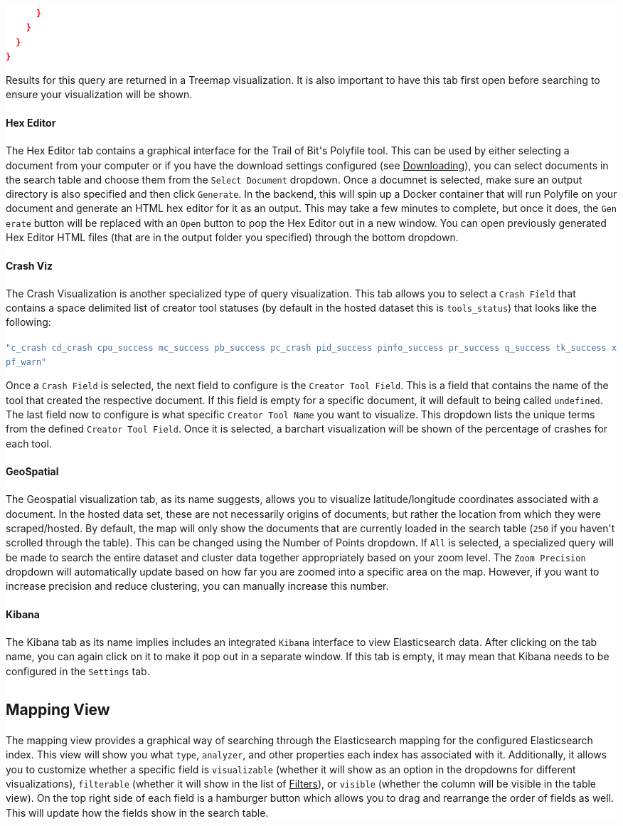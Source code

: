 ```json
      }
    }
  }
}
```
Results for this query are returned in a Treemap visualization. It is also important to have this tab first open before searching to ensure your visualization will be shown.

#### Hex Editor

The Hex Editor tab contains a graphical interface for the Trail of Bit's Polyfile tool. This can be used by either selecting a document from your computer or if you have the download settings configured (see [Downloading](#downloading)), you can select documents in the search table and choose them from the `Select Document` dropdown. Once a documnet is selected, make sure an output directory is also specified and then click `Generate`. In the backend, this will spin up a Docker container that will run Polyfile on your document and generate an HTML hex editor for it as an output. This may take a few minutes to complete, but once it does, the `Generate` button will be replaced with an `Open` button to pop the Hex Editor out in a new window. You can open previously generated Hex Editor HTML files (that are in the output folder you specified) through the bottom dropdown.

#### Crash Viz
The Crash Visualization is another specialized type of query visualization. This tab allows you to select a `Crash Field` that contains a space delimited list of creator tool statuses (by default in the hosted dataset this is `tools_status`) that looks like the following:
```js
"c_crash cd_crash cpu_success mc_success pb_success pc_crash pid_success pinfo_success pr_success q_success tk_success xpf_warn"
```
Once a `Crash Field` is selected, the next field to configure is the `Creator Tool Field`. This is a field that contains the name of the tool that created the respective document. If this field is empty for a specific document, it will default to being called `undefined`. The last field now to configure is what specific `Creator Tool Name` you want to visualize. This dropdown lists the unique terms from the defined `Creator Tool Field`. Once it is selected, a barchart visualization will be shown of the percentage of crashes for each tool.

#### GeoSpatial
The Geospatial visualization tab, as its name suggests, allows you to visualize latitude/longitude coordinates associated with a document. In the hosted data set, these are not necessarily origins of documents, but rather the location from which they were scraped/hosted. By default, the map will only show the documents that are currently loaded in the search table (`250` if you haven't scrolled through the table). This can be changed using the Number of Points dropdown. If `All` is selected, a specialized query will be made to search the entire dataset and cluster data together appropriately based on your zoom level. The `Zoom Precision` dropdown will automatically update based on how far you are zoomed into a specific area on the map. However, if you want to increase precision and reduce clustering, you can manually increase this number.

#### Kibana
The Kibana tab as its name implies includes an integrated `Kibana` interface to view Elasticsearch data. After clicking on the tab name, you can again click on it to make it pop out in a separate window. If this tab is empty, it may mean that Kibana needs to be configured in the `Settings` tab.

## Mapping View
The mapping view provides a graphical way of searching through the Elasticsearch mapping for the configured Elasticsearch index. This view will show you what `type`, `analyzer`, and other properties each index has associated with it. Additionally, it allows you to customize whether a specific field is `visualizable` (whether it will show as an option in the dropdowns for different visualizations), `filterable` (whether it will show in the list of [Filters](###filtering-searches)), or `visible` (whether the column will be visible in the table view). On the top right side of each field is a hamburger button which allows you to drag and rearrange the order of fields as well. This will update how the fields show in the search table.
